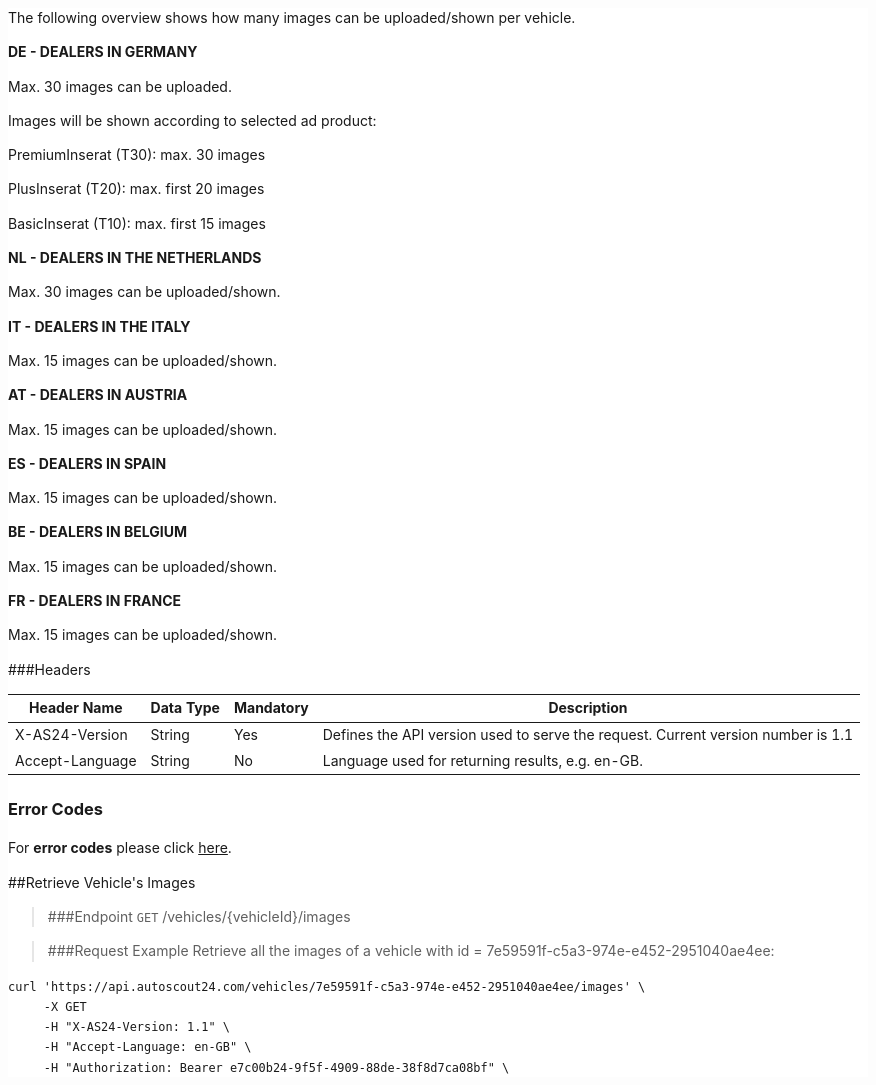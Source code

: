 The following overview shows how many images can be uploaded/shown per vehicle.

**DE - DEALERS IN GERMANY**

Max. 30 images can be uploaded.

Images will be shown according to selected ad product:

PremiumInserat (T30): max. 30 images

PlusInserat (T20): max. first 20 images

BasicInserat (T10): max. first 15 images

**NL - DEALERS IN THE NETHERLANDS**

Max. 30 images can be uploaded/shown.

**IT - DEALERS IN THE ITALY**

Max. 15 images can be uploaded/shown.

**AT - DEALERS IN AUSTRIA**

Max. 15 images can be uploaded/shown.

**ES - DEALERS IN SPAIN**

Max. 15 images can be uploaded/shown.

**BE - DEALERS IN BELGIUM**

Max. 15 images can be uploaded/shown.

**FR - DEALERS IN FRANCE**

Max. 15 images can be uploaded/shown.


###Headers

|Header Name|Data Type|Mandatory|Description|
|----|----|----|----|
|X-AS24-Version|String|Yes|Defines the API version used to serve the request. Current version number is 1.1|
|Accept-Language|String|No|Language used for returning results, e.g. en-GB.|


### Error Codes

For **error codes** please click <a href="#errors">here</a>.

##Retrieve Vehicle's Images

> ###Endpoint
> `GET` /vehicles/{vehicleId}/images

> ###Request Example
> Retrieve all the images of a vehicle with id = 7e59591f-c5a3-974e-e452-2951040ae4ee:

```shell
curl 'https://api.autoscout24.com/vehicles/7e59591f-c5a3-974e-e452-2951040ae4ee/images' \
     -X GET 
     -H "X-AS24-Version: 1.1" \
     -H "Accept-Language: en-GB" \
     -H "Authorization: Bearer e7c00b24-9f5f-4909-88de-38f8d7ca08bf" \
```
